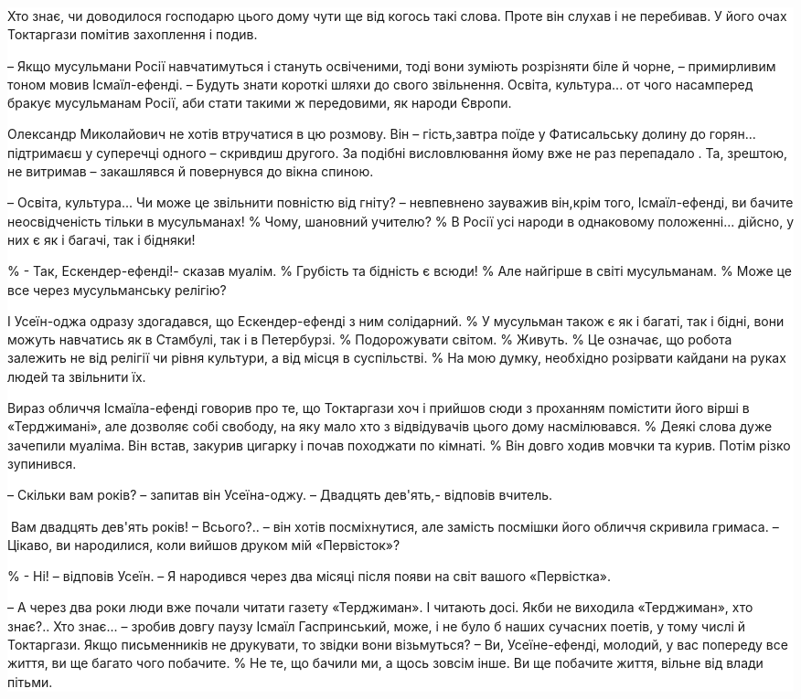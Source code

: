 Хто знає, чи доводилося господарю цього дому чути ще від когось такі слова. Проте він слухав і не перебивав. У його очах Токтаргази помітив захоплення і подив.

– Якщо мусульмани Росії навчатимуться і стануть освіченими, тоді вони зуміють розрізняти біле й чорне, – примирливим тоном мовив Ісмаїл-ефенді. – Будуть знати короткі шляхи до свого звільнення.
Освіта, культура... от чого насамперед бракує мусульманам Росії, аби стати такими ж передовими, як народи Європи.

Олександр Миколайович не хотів втручатися в цю розмову.
Він – гість,завтра поїде у Фатисальську долину до горян... підтримаєш у суперечці одного – скривдиш другого.
За подібні висловлювання йому вже не раз перепадало .
Та, зрештою, не витримав – закашлявся й повернувся до вікна спиною.


– Освіта, культура... Чи може це звільнити повністю від гніту? – невпевнено зауважив він,крім того, Ісмаїл-ефенді, ви бачите неосвідченість тільки в мусульманах!
% Чому, шановний учителю?
% В Росії усі народи в однаковому положенні... дійсно, у них є як і багачі, так і бідняки!

% - Так, Ескендер-ефенді!- сказав муалім.
% Грубість та бідність є всюди!
% Але найгірше в світі мусульманам.
% Може це все через мусульманську релігію?

І Усеїн-оджа одразу здогадався, що Ескендер-ефенді з ним солідарний.
% У мусульман також є як і багаті, так і бідні, вони можуть навчатись як в Стамбулі, так і в Петербурзі.
% Подорожувати світом.
% Живуть.
% Це означає, що робота залежить не від релігії чи рівня культури, а від місця в суспільстві.
% На мою думку, необхідно розірвати кайдани на руках людей та звільнити їх.

Вираз обличчя Ісмаїла-ефенді говорив про те, що Токтаргази хоч і прийшов сюди з проханням помістити його вірші в «Терджимані», але дозволяє собі свободу, на яку мало хто з відвідувачів цього дому насмілювався.
% Деякі слова дуже зачепили муаліма.
Він встав, закурив цигарку і почав походжати по кімнаті.
% Він довго ходив мовчки та курив.
Потім різко зупинився.

– Скільки вам років? – запитав він Усеїна-оджу.
– Двадцять дев'ять,- відповів вчитель.

 Вам двадцять дев'ять років!
– Всього?.. – він хотів посміхнутися, але замість посмішки його обличчя скривила гримаса.
– Цікаво, ви народилися, коли вийшов друком мій «Первісток»?

% - Ні! – відповів Усеїн.
– Я народився через два місяці після появи на світ вашого «Первістка».

– А через два роки люди вже почали читати газету «Терджиман». І читають досі.
Якби не виходила «Терджиман», хто знає?..
Хто знає... – зробив довгу паузу Ісмаїл Гаспринський, може, і не було б наших сучасних поетів, у тому числі й Токтаргази.
Якщо письменників не друкувати, то звідки вони візьмуться?
– Ви, Усеїне-ефенді, молодий, у вас попереду все життя, ви ще багато чого побачите.
% Не те, що бачили ми, а щось зовсім інше.
Ви ще побачите життя, вільне від влади пітьми.
